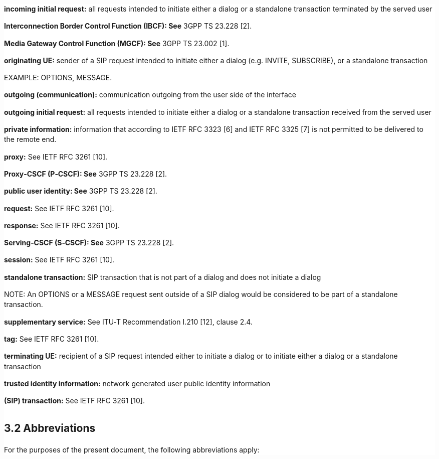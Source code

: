 **incoming initial request:** all requests intended to initiate either a
dialog or a standalone transaction terminated by the served user

**Interconnection Border Control Function (IBCF): See**
3GPP TS 23.228 \[2\].

**Media Gateway Control Function (MGCF): See** 3GPP TS 23.002 \[1\].

**originating UE:** sender of a SIP request intended to initiate either
a dialog (e.g. INVITE, SUBSCRIBE), or a standalone transaction

EXAMPLE: OPTIONS, MESSAGE.

**outgoing (communication):** communication outgoing from the user side
of the interface

**outgoing initial request:** all requests intended to initiate either a
dialog or a standalone transaction received from the served user

**private information:** information that according to
IETF RFC 3323 \[6\] and IETF RFC 3325 \[7\] is not permitted to be
delivered to the remote end.

**proxy:** See IETF RFC 3261 \[10\].

**Proxy‑CSCF (P‑CSCF): See** 3GPP TS 23.228 \[2\].

**public user identity: See** 3GPP TS 23.228 \[2\].

**request:** See IETF RFC 3261 \[10\].

**response:** See IETF RFC 3261 \[10\].

**Serving‑CSCF (S‑CSCF): See** 3GPP TS 23.228 \[2\].

**session:** See IETF RFC 3261 \[10\].

**standalone transaction:** SIP transaction that is not part of a dialog
and does not initiate a dialog

NOTE: An OPTIONS or a MESSAGE request sent outside of a SIP dialog would
be considered to be part of a standalone transaction.

**supplementary service:** See ITU‑T Recommendation I.210 \[12\],
clause 2.4.

**tag:** See IETF RFC 3261 \[10\].

**terminating UE:** recipient of a SIP request intended either to
initiate a dialog or to initiate either a dialog or a standalone
transaction

**trusted identity information:** network generated user public identity
information

**(SIP) transaction:** See IETF RFC 3261 \[10\].

3.2 Abbreviations
-----------------

For the purposes of the present document, the following abbreviations
apply:
